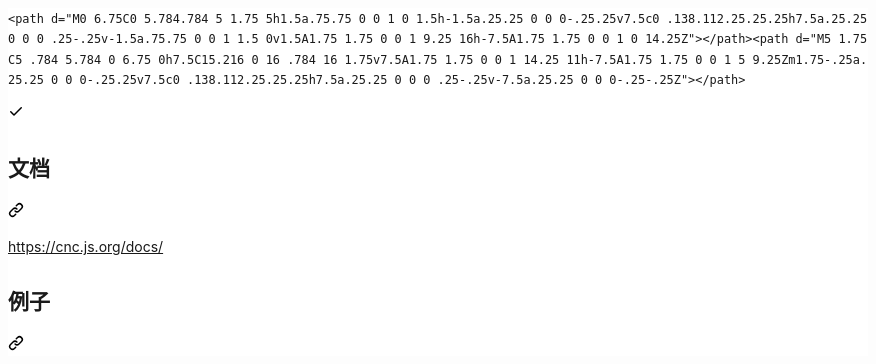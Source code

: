    <path d="M0 6.75C0 5.784.784 5 1.75 5h1.5a.75.75 0 0 1 0 1.5h-1.5a.25.25 0 0 0-.25.25v7.5c0 .138.112.25.25.25h7.5a.25.25 0 0 0 .25-.25v-1.5a.75.75 0 0 1 1.5 0v1.5A1.75 1.75 0 0 1 9.25 16h-7.5A1.75 1.75 0 0 1 0 14.25Z"></path><path d="M5 1.75C5 .784 5.784 0 6.75 0h7.5C15.216 0 16 .784 16 1.75v7.5A1.75 1.75 0 0 1 14.25 11h-7.5A1.75 1.75 0 0 1 5 9.25Zm1.75-.25a.25.25 0 0 0-.25.25v7.5c0 .138.112.25.25.25h7.5a.25.25 0 0 0 .25-.25v-7.5a.25.25 0 0 0-.25-.25Z"></path>
</svg>
      <svg aria-hidden="true" height="16" viewBox="0 0 16 16" version="1.1" width="16" data-view-component="true" class="octicon octicon-check js-clipboard-check-icon color-fg-success d-none">
    <path d="M13.78 4.22a.75.75 0 0 1 0 1.06l-7.25 7.25a.75.75 0 0 1-1.06 0L2.22 9.28a.751.751 0 0 1 .018-1.042.751.751 0 0 1 1.042-.018L6 10.94l6.72-6.72a.75.75 0 0 1 1.06 0Z"></path>
</svg>
    </clipboard-copy>
  </div></div>
<div class="markdown-heading" dir="auto"><h2 tabindex="-1" class="heading-element" dir="auto"><font style="vertical-align: inherit;"><font style="vertical-align: inherit;">文档</font></font></h2><a id="user-content-documentation" class="anchor" aria-label="永久链接：文档" href="#documentation"><svg class="octicon octicon-link" viewBox="0 0 16 16" version="1.1" width="16" height="16" aria-hidden="true"><path d="m7.775 3.275 1.25-1.25a3.5 3.5 0 1 1 4.95 4.95l-2.5 2.5a3.5 3.5 0 0 1-4.95 0 .751.751 0 0 1 .018-1.042.751.751 0 0 1 1.042-.018 1.998 1.998 0 0 0 2.83 0l2.5-2.5a2.002 2.002 0 0 0-2.83-2.83l-1.25 1.25a.751.751 0 0 1-1.042-.018.751.751 0 0 1-.018-1.042Zm-4.69 9.64a1.998 1.998 0 0 0 2.83 0l1.25-1.25a.751.751 0 0 1 1.042.018.751.751 0 0 1 .018 1.042l-1.25 1.25a3.5 3.5 0 1 1-4.95-4.95l2.5-2.5a3.5 3.5 0 0 1 4.95 0 .751.751 0 0 1-.018 1.042.751.751 0 0 1-1.042.018 1.998 1.998 0 0 0-2.83 0l-2.5 2.5a1.998 1.998 0 0 0 0 2.83Z"></path></svg></a></div>
<p dir="auto"><a href="https://cnc.js.org/docs/" rel="nofollow"><font style="vertical-align: inherit;"><font style="vertical-align: inherit;">https://cnc.js.org/docs/</font></font></a></p>
<div class="markdown-heading" dir="auto"><h2 tabindex="-1" class="heading-element" dir="auto"><font style="vertical-align: inherit;"><font style="vertical-align: inherit;">例子</font></font></h2><a id="user-content-examples" class="anchor" aria-label="永久链接：示例" href="#examples"><svg class="octicon octicon-link" viewBox="0 0 16 16" version="1.1" width="16" height="16" aria-hidden="true"><path d="m7.775 3.275 1.25-1.25a3.5 3.5 0 1 1 4.95 4.95l-2.5 2.5a3.5 3.5 0 0 1-4.95 0 .751.751 0 0 1 .018-1.042.751.751 0 0 1 1.042-.018 1.998 1.998 0 0 0 2.83 0l2.5-2.5a2.002 2.002 0 0 0-2.83-2.83l-1.25 1.25a.751.751 0 0 1-1.042-.018.751.751 0 0 1-.018-1.042Zm-4.69 9.64a1.998 1.998 0 0 0 2.83 0l1.25-1.25a.751.751 0 0 1 1.042.018.751.751 0 0 1 .018 1.042l-1.25 1.25a3.5 3.5 0 1 1-4.95-4.95l2.5-2.5a3.5 3.5 0 0 1 4.95 0 .751.751 0 0 1-.018 1.042.751.751 0 0 1-1.042.018 1.998 1.998 0 0 0-2.83 0l-2.5 2.5a1.998 1.998 0 0 0 0 2.83Z"></path></svg></a></div>
